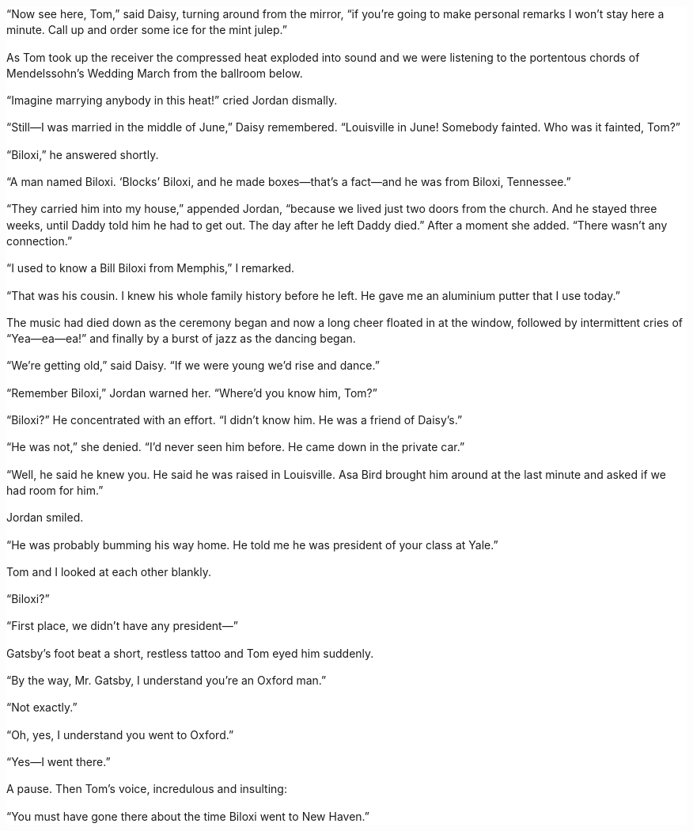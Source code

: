 “Now see here, Tom,” said Daisy, turning around from the mirror, “if you’re going to make personal remarks I won’t stay here a minute. Call up and order some ice for the mint julep.”

As Tom took up the receiver the compressed heat exploded into sound and we were listening to the portentous chords of Mendelssohn’s Wedding March from the ballroom below.

“Imagine marrying anybody in this heat!” cried Jordan dismally.

“Still—I was married in the middle of June,” Daisy remembered. “Louisville in June! Somebody fainted. Who was it fainted, Tom?”

“Biloxi,” he answered shortly.

“A man named Biloxi. ‘Blocks’ Biloxi, and he made boxes—that’s a fact—and he was from Biloxi, Tennessee.”

“They carried him into my house,” appended Jordan, “because we lived just two doors from the church. And he stayed three weeks, until Daddy told him he had to get out. The day after he left Daddy died.” After a moment she added. “There wasn’t any connection.”

“I used to know a Bill Biloxi from Memphis,” I remarked.

“That was his cousin. I knew his whole family history before he left. He gave me an aluminium putter that I use today.”

The music had died down as the ceremony began and now a long cheer floated in at the window, followed by intermittent cries of “Yea—ea—ea!” and finally by a burst of jazz as the dancing began.

“We’re getting old,” said Daisy. “If we were young we’d rise and dance.”

“Remember Biloxi,” Jordan warned her. “Where’d you know him, Tom?”

“Biloxi?” He concentrated with an effort. “I didn’t know him. He was a friend of Daisy’s.”

“He was not,” she denied. “I’d never seen him before. He came down in the private car.”

“Well, he said he knew you. He said he was raised in Louisville. Asa Bird brought him around at the last minute and asked if we had room for him.”

Jordan smiled.

“He was probably bumming his way home. He told me he was president of your class at Yale.”

Tom and I looked at each other blankly.

“Biloxi?”

“First place, we didn’t have any president—”

Gatsby’s foot beat a short, restless tattoo and Tom eyed him suddenly.

“By the way, Mr. Gatsby, I understand you’re an Oxford man.”

“Not exactly.”

“Oh, yes, I understand you went to Oxford.”

“Yes—I went there.”

A pause. Then Tom’s voice, incredulous and insulting:

“You must have gone there about the time Biloxi went to New Haven.”
